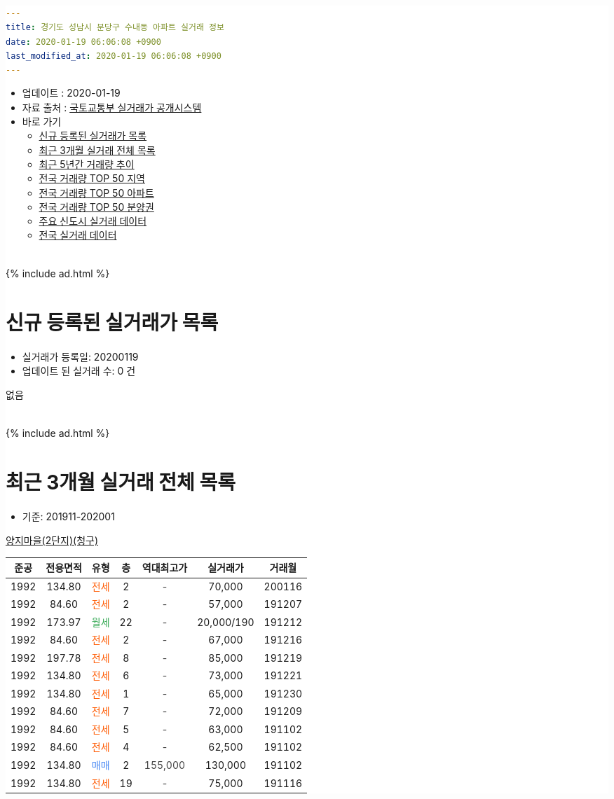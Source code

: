 ```yaml
---
title: 경기도 성남시 분당구 수내동 아파트 실거래 정보
date: 2020-01-19 06:06:08 +0900
last_modified_at: 2020-01-19 06:06:08 +0900
---
```


* 업데이트 : 2020-01-19
* 자료 출처 : [국토교통부 실거래가 공개시스템](http://rt.molit.go.kr)
* 바로 가기
    * [신규 등록된 실거래가 목록](#신규-등록된-실거래가-목록)
    * [최근 3개월 실거래 전체 목록](#최근-3개월-실거래-전체-목록)
    * [최근 5년간 거래량 추이](#최근-5년간-거래량-추이)
    * [전국 거래량 TOP 50 지역](https://apt-info.github.io/apt-trade-info/최근-3개월-전국에서-가장-거래가-많이-발생한-지역)
    * [전국 거래량 TOP 50 아파트](https://apt-info.github.io/apt-trade-info/최근-3개월-전국에서-가장-거래가-많이-발생한-아파트)
    * [전국 거래량 TOP 50 분양권](https://apt-info.github.io/apt-trade-info/최근-3개월-전국에서-가장-거래가-많이-발생한-분양권)
    * [주요 신도시 실거래 데이터](https://apt-info.github.io/apt-trade-info/주요-신도시)
    * [전국 실거래 데이터](https://apt-info.github.io/apt-trade-info/전국)
<br>
{% include ad.html %}
<br>

# 신규 등록된 실거래가 목록
* 실거래가 등록일: 20200119
* 업데이트 된 실거래 수: 0 건

없음

<br>
{% include ad.html %}
<br>

# 최근 3개월 실거래 전체 목록
* 기준: 201911-202001


[양지마을(2단지)(청구)](https://search.naver.com/search.naver?query=%EA%B2%BD%EA%B8%B0%EB%8F%84+%EC%84%B1%EB%82%A8%EC%8B%9C+%EB%B6%84%EB%8B%B9%EA%B5%AC+%EC%88%98%EB%82%B4%EB%8F%99+%EC%96%91%EC%A7%80%EB%A7%88%EC%9D%84%282%EB%8B%A8%EC%A7%80%29%28%EC%B2%AD%EA%B5%AC%29)

|준공|전용면적|유형|층|역대최고가|실거래가|거래월|
|:---:|:---:|:---:|:---:|:---:|:---:|:---:|
|1992|134.80|<span style="color:#ff5a00">전세</span>|2|<span style="color:#444444">-</span>|70,000|200116|
|1992|84.60|<span style="color:#ff5a00">전세</span>|2|<span style="color:#444444">-</span>|57,000|191207|
|1992|173.97|<span style="color:#34a853">월세</span>|22|<span style="color:#444444">-</span>|20,000/190|191212|
|1992|84.60|<span style="color:#ff5a00">전세</span>|2|<span style="color:#444444">-</span>|67,000|191216|
|1992|197.78|<span style="color:#ff5a00">전세</span>|8|<span style="color:#444444">-</span>|85,000|191219|
|1992|134.80|<span style="color:#ff5a00">전세</span>|6|<span style="color:#444444">-</span>|73,000|191221|
|1992|134.80|<span style="color:#ff5a00">전세</span>|1|<span style="color:#444444">-</span>|65,000|191230|
|1992|84.60|<span style="color:#ff5a00">전세</span>|7|<span style="color:#444444">-</span>|72,000|191209|
|1992|84.60|<span style="color:#ff5a00">전세</span>|5|<span style="color:#444444">-</span>|63,000|191102|
|1992|84.60|<span style="color:#ff5a00">전세</span>|4|<span style="color:#444444">-</span>|62,500|191102|
|1992|134.80|<span style="color:#4285f3">매매</span>|2|<span style="color:#444444">155,000</span>|130,000|191102|
|1992|134.80|<span style="color:#ff5a00">전세</span>|19|<span style="color:#444444">-</span>|75,000|191116|